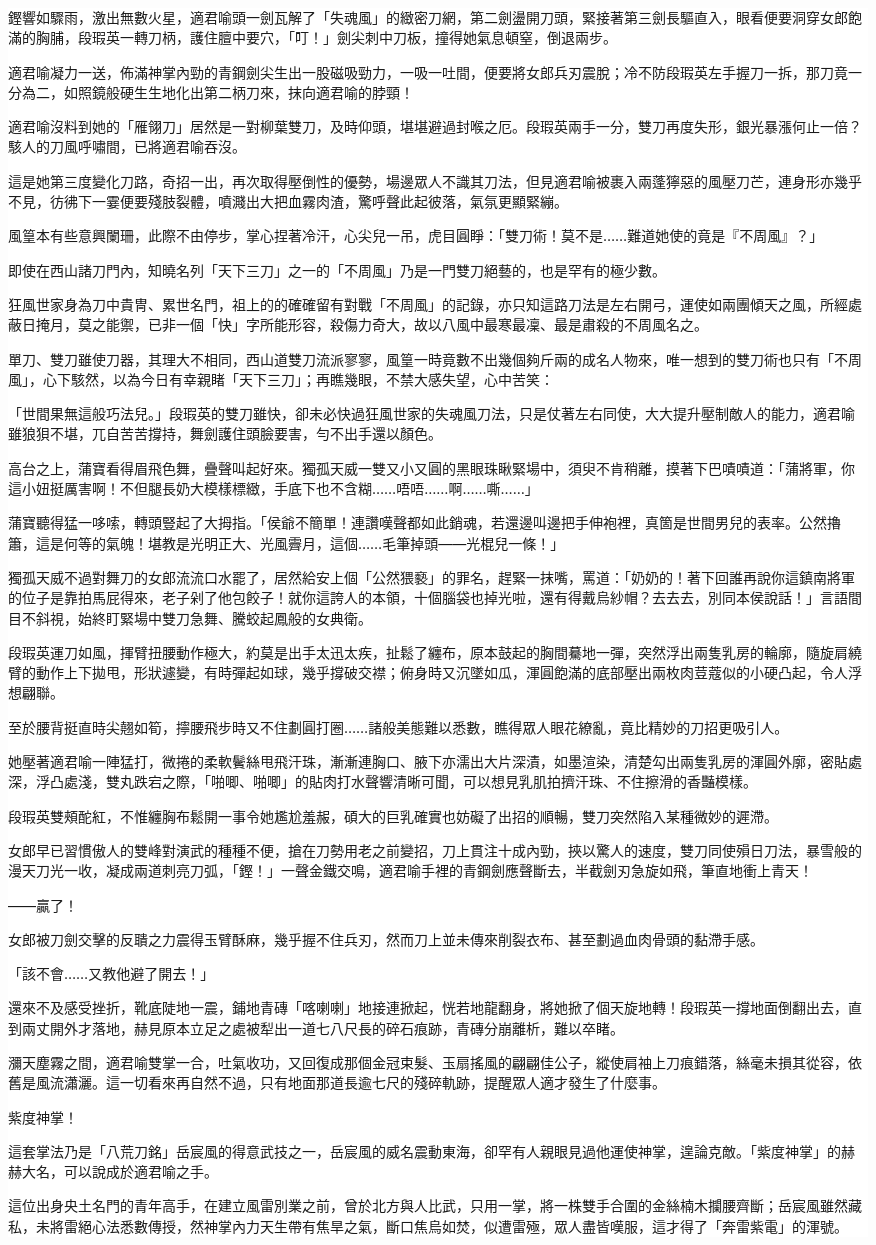 鏗響如驟雨，激出無數火星，適君喻頭一劍瓦解了「失魂風」的緻密刀網，第二劍盪開刀頭，緊接著第三劍長驅直入，眼看便要洞穿女郎飽滿的胸脯，段瑕英一轉刀柄，護住膻中要穴，「叮！」劍尖刺中刀板，撞得她氣息頓窒，倒退兩步。

適君喻凝力一送，佈滿神掌內勁的青鋼劍尖生出一股磁吸勁力，一吸一吐間，便要將女郎兵刃震脫；冷不防段瑕英左手握刀一拆，那刀竟一分為二，如照鏡般硬生生地化出第二柄刀來，抹向適君喻的脖頸！

適君喻沒料到她的「雁翎刀」居然是一對柳葉雙刀，及時仰頭，堪堪避過封喉之厄。段瑕英兩手一分，雙刀再度失形，銀光暴漲何止一倍？駭人的刀風呼嘯間，已將適君喻吞沒。

這是她第三度變化刀路，奇招一出，再次取得壓倒性的優勢，場邊眾人不識其刀法，但見適君喻被裹入兩蓬獰惡的風壓刀芒，連身形亦幾乎不見，彷彿下一霎便要殘肢裂體，噴濺出大把血霧肉渣，驚呼聲此起彼落，氣氛更顯緊繃。

風篁本有些意興闌珊，此際不由停步，掌心捏著冷汗，心尖兒一吊，虎目圓睜：「雙刀術！莫不是……難道她使的竟是『不周風』？」

即使在西山諸刀門內，知曉名列「天下三刀」之一的「不周風」乃是一門雙刀絕藝的，也是罕有的極少數。

狂風世家身為刀中貴冑、累世名門，祖上的的確確留有對戰「不周風」的記錄，亦只知這路刀法是左右開弓，運使如兩團傾天之風，所經處蔽日掩月，莫之能禦，已非一個「快」字所能形容，殺傷力奇大，故以八風中最寒最凜、最是肅殺的不周風名之。

單刀、雙刀雖使刀器，其理大不相同，西山道雙刀流派寥寥，風篁一時竟數不出幾個夠斤兩的成名人物來，唯一想到的雙刀術也只有「不周風」，心下駭然，以為今日有幸親睹「天下三刀」；再瞧幾眼，不禁大感失望，心中苦笑：

「世間果無這般巧法兒。」段瑕英的雙刀雖快，卻未必快過狂風世家的失魂風刀法，只是仗著左右同使，大大提升壓制敵人的能力，適君喻雖狼狽不堪，兀自苦苦撐持，舞劍護住頭臉要害，勻不出手還以顏色。

高台之上，蒲寶看得眉飛色舞，疊聲叫起好來。獨孤天威一雙又小又圓的黑眼珠瞅緊場中，須臾不肯稍離，摸著下巴嘖嘖道：「蒲將軍，你這小妞挺厲害啊！不但腿長奶大模樣標緻，手底下也不含糊……唔唔……啊……嘶……」

蒲寶聽得猛一哆嗦，轉頭豎起了大拇指。「侯爺不簡單！連讚嘆聲都如此銷魂，若還邊叫邊把手伸袍裡，真箇是世間男兒的表率。公然擼簫，這是何等的氣魄！堪教是光明正大、光風霽月，這個……毛筆掉頭——光棍兒一條！」

獨孤天威不過對舞刀的女郎流流口水罷了，居然給安上個「公然猥褻」的罪名，趕緊一抹嘴，罵道：「奶奶的！著下回誰再說你這鎮南將軍的位子是靠拍馬屁得來，老子剁了他包餃子！就你這誇人的本領，十個腦袋也掉光啦，還有得戴烏紗帽？去去去，別同本侯說話！」言語間目不斜視，始終盯緊場中雙刀急舞、騰蛟起鳳般的女典衛。

段瑕英運刀如風，揮臂扭腰動作極大，約莫是出手太迅太疾，扯鬆了纏布，原本鼓起的胸間驀地一彈，突然浮出兩隻乳房的輪廓，隨旋肩繞臂的動作上下拋甩，形狀遽變，有時彈起如球，幾乎撐破交襟；俯身時又沉墜如瓜，渾圓飽滿的底部壓出兩枚肉荳蔻似的小硬凸起，令人浮想翩聯。

至於腰背挺直時尖翹如筍，擰腰飛步時又不住劃圓打圈……諸般美態難以悉數，瞧得眾人眼花繚亂，竟比精妙的刀招更吸引人。

她壓著適君喻一陣猛打，微捲的柔軟鬢絲甩飛汗珠，漸漸連胸口、腋下亦濡出大片深漬，如墨渲染，清楚勾出兩隻乳房的渾圓外廓，密貼處深，浮凸處淺，雙丸跌宕之際，「啪唧、啪唧」的貼肉打水聲響清晰可聞，可以想見乳肌拍擠汗珠、不住擦滑的香豔模樣。

段瑕英雙頰酡紅，不惟纏胸布鬆開一事令她尷尬羞赧，碩大的巨乳確實也妨礙了出招的順暢，雙刀突然陷入某種微妙的遲滯。

女郎早已習慣傲人的雙峰對演武的種種不便，搶在刀勢用老之前變招，刀上貫注十成內勁，挾以驚人的速度，雙刀同使殞日刀法，暴雪般的漫天刀光一收，凝成兩道刺亮刀弧，「鏗！」一聲金鐵交鳴，適君喻手裡的青鋼劍應聲斷去，半截劍刃急旋如飛，筆直地衝上青天！

——贏了！

女郎被刀劍交擊的反聵之力震得玉臂酥麻，幾乎握不住兵刃，然而刀上並未傳來削裂衣布、甚至劃過血肉骨頭的黏滯手感。

「該不會……又教他避了開去！」

還來不及感受挫折，靴底陡地一震，鋪地青磚「喀喇喇」地接連掀起，恍若地龍翻身，將她掀了個天旋地轉！段瑕英一撐地面倒翻出去，直到兩丈開外才落地，赫見原本立足之處被犁出一道七八尺長的碎石痕跡，青磚分崩離析，難以卒睹。

瀰天塵霧之間，適君喻雙掌一合，吐氣收功，又回復成那個金冠束髮、玉扇搖風的翩翩佳公子，縱使肩袖上刀痕錯落，絲毫未損其從容，依舊是風流瀟灑。這一切看來再自然不過，只有地面那道長逾七尺的殘碎軌跡，提醒眾人適才發生了什麼事。

紫度神掌！

這套掌法乃是「八荒刀銘」岳宸風的得意武技之一，岳宸風的威名震動東海，卻罕有人親眼見過他運使神掌，遑論克敵。「紫度神掌」的赫赫大名，可以說成於適君喻之手。

這位出身央土名門的青年高手，在建立風雷別業之前，曾於北方與人比武，只用一掌，將一株雙手合圍的金絲楠木攔腰齊斷；岳宸風雖然藏私，未將雷絕心法悉數傳授，然神掌內力天生帶有焦旱之氣，斷口焦烏如焚，似遭雷殛，眾人盡皆嘆服，這才得了「奔雷紫電」的渾號。
